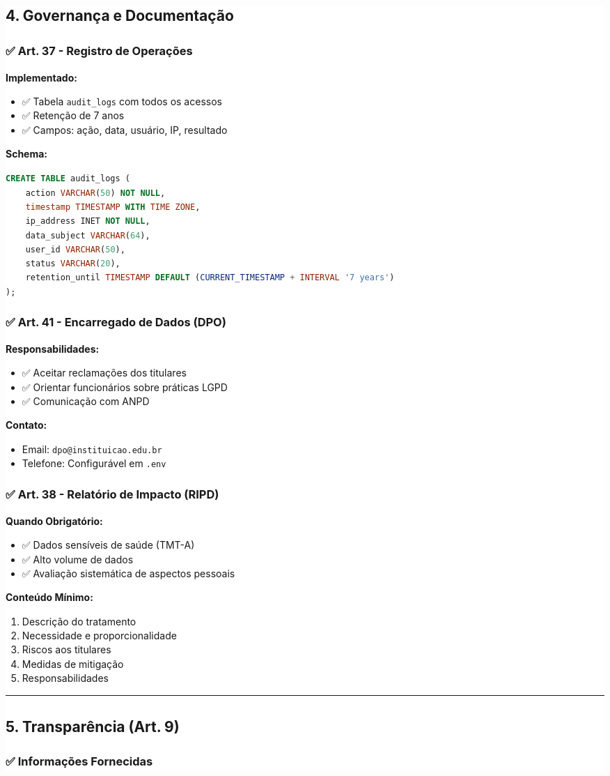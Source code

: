 
## 4. Governança e Documentação

### ✅ Art. 37 - Registro de Operações

**Implementado:**
- ✅ Tabela `audit_logs` com todos os acessos
- ✅ Retenção de 7 anos
- ✅ Campos: ação, data, usuário, IP, resultado

**Schema:**
```sql
CREATE TABLE audit_logs (
    action VARCHAR(50) NOT NULL,
    timestamp TIMESTAMP WITH TIME ZONE,
    ip_address INET NOT NULL,
    data_subject VARCHAR(64),
    user_id VARCHAR(50),
    status VARCHAR(20),
    retention_until TIMESTAMP DEFAULT (CURRENT_TIMESTAMP + INTERVAL '7 years')
);
```

### ✅ Art. 41 - Encarregado de Dados (DPO)

**Responsabilidades:**
- ✅ Aceitar reclamações dos titulares
- ✅ Orientar funcionários sobre práticas LGPD
- ✅ Comunicação com ANPD

**Contato:**
- Email: `dpo@instituicao.edu.br`
- Telefone: Configurável em `.env`

### ✅ Art. 38 - Relatório de Impacto (RIPD)

**Quando Obrigatório:**
- ✅ Dados sensíveis de saúde (TMT-A)
- ✅ Alto volume de dados
- ✅ Avaliação sistemática de aspectos pessoais

**Conteúdo Mínimo:**
1. Descrição do tratamento
2. Necessidade e proporcionalidade
3. Riscos aos titulares
4. Medidas de mitigação
5. Responsabilidades

---

## 5. Transparência (Art. 9)

### ✅ Informações Fornecidas
